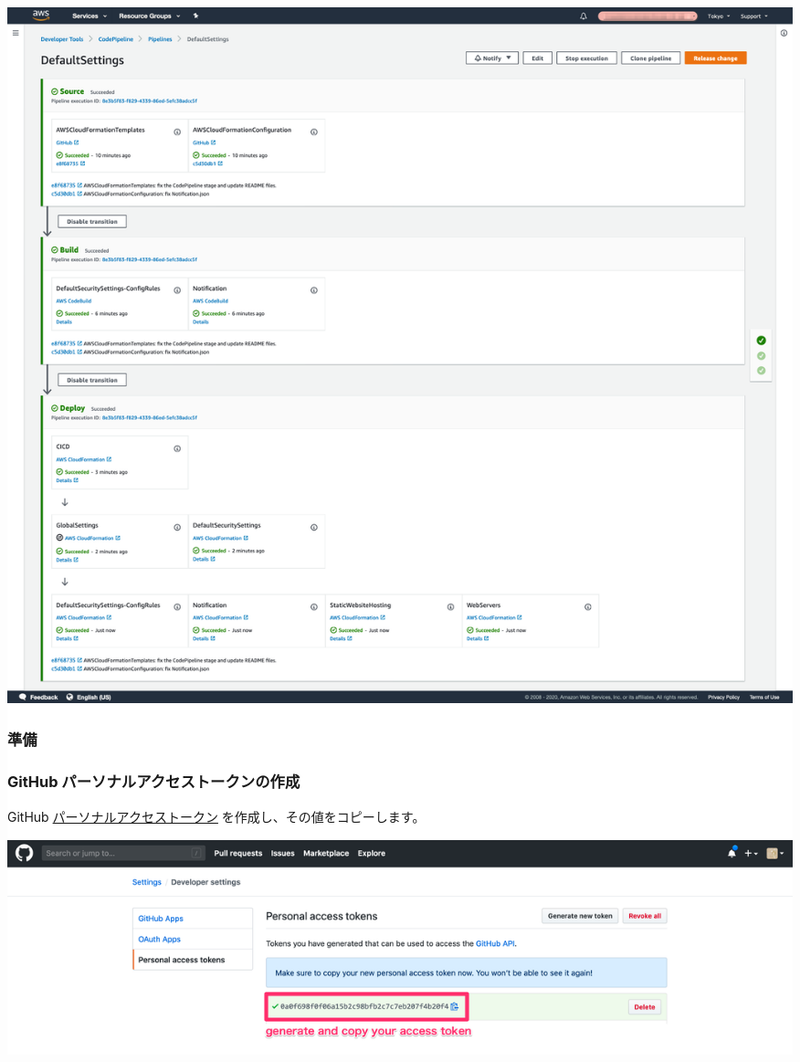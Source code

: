![](https://raw.githubusercontent.com/eijikominami/aws-cloudformation-templates/master/images/cicd_codepipeline.png)

### 準備

### GitHub パーソナルアクセストークンの作成

GitHub [パーソナルアクセストークン](https://help.github.com/ja/github/authenticating-to-github/creating-a-personal-access-token-for-the-command-line) を作成し、その値をコピーします。

![](https://raw.githubusercontent.com/eijikominami/aws-cloudformation-templates/master/images/generate_your_access_token.png)
